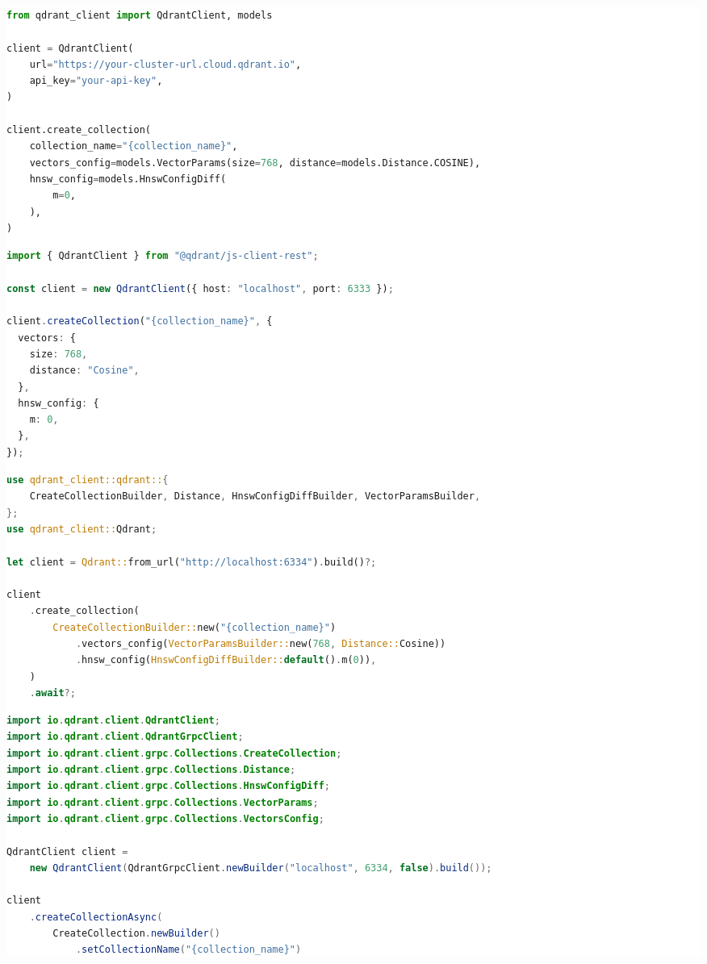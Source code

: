 ```python
from qdrant_client import QdrantClient, models

client = QdrantClient(
    url="https://your-cluster-url.cloud.qdrant.io",
    api_key="your-api-key",
)

client.create_collection(
    collection_name="{collection_name}",
    vectors_config=models.VectorParams(size=768, distance=models.Distance.COSINE),
    hnsw_config=models.HnswConfigDiff(
        m=0,
    ),
)
```

```typescript
import { QdrantClient } from "@qdrant/js-client-rest";

const client = new QdrantClient({ host: "localhost", port: 6333 });

client.createCollection("{collection_name}", {
  vectors: {
    size: 768,
    distance: "Cosine",
  },
  hnsw_config: {
    m: 0,
  },
});
```

```rust
use qdrant_client::qdrant::{
    CreateCollectionBuilder, Distance, HnswConfigDiffBuilder, VectorParamsBuilder,
};
use qdrant_client::Qdrant;

let client = Qdrant::from_url("http://localhost:6334").build()?;

client
    .create_collection(
        CreateCollectionBuilder::new("{collection_name}")
            .vectors_config(VectorParamsBuilder::new(768, Distance::Cosine))
            .hnsw_config(HnswConfigDiffBuilder::default().m(0)),
    )
    .await?;
```

```java
import io.qdrant.client.QdrantClient;
import io.qdrant.client.QdrantGrpcClient;
import io.qdrant.client.grpc.Collections.CreateCollection;
import io.qdrant.client.grpc.Collections.Distance;
import io.qdrant.client.grpc.Collections.HnswConfigDiff;
import io.qdrant.client.grpc.Collections.VectorParams;
import io.qdrant.client.grpc.Collections.VectorsConfig;

QdrantClient client =
    new QdrantClient(QdrantGrpcClient.newBuilder("localhost", 6334, false).build());

client
    .createCollectionAsync(
        CreateCollection.newBuilder()
            .setCollectionName("{collection_name}")
```